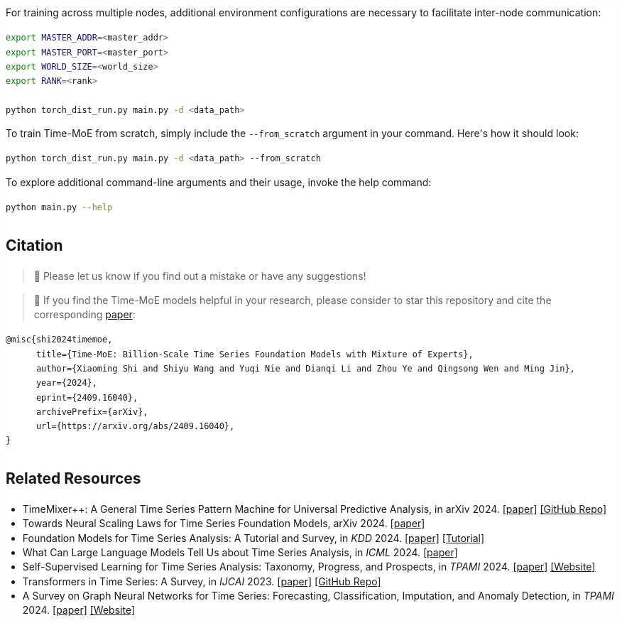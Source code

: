 For training across multiple nodes, additional environment configurations are necessary to facilitate inter-node communication:

```bash
export MASTER_ADDR=<master_addr>
export MASTER_PORT=<master_port>
export WORLD_SIZE=<world_size>
export RANK=<rank>

python torch_dist_run.py main.py -d <data_path>
```

To train Time-MoE from scratch, simply include the `--from_scratch` argument in your command. Here's how it should look:

```bash
python torch_dist_run.py main.py -d <data_path> --from_scratch
```

To explore additional command-line arguments and their usage, invoke the help command:

```bash
python main.py --help
```

## Citation

> 🙋 Please let us know if you find out a mistake or have any suggestions!

> 🌟 If you find the Time-MoE models helpful in your research, please consider to star this repository and cite the
> corresponding [paper](https://arxiv.org/pdf/2409.16040):

```
@misc{shi2024timemoe,
      title={Time-MoE: Billion-Scale Time Series Foundation Models with Mixture of Experts}, 
      author={Xiaoming Shi and Shiyu Wang and Yuqi Nie and Dianqi Li and Zhou Ye and Qingsong Wen and Ming Jin},
      year={2024},
      eprint={2409.16040},
      archivePrefix={arXiv},
      url={https://arxiv.org/abs/2409.16040}, 
}
```

## Related Resources
* TimeMixer++: A General Time Series Pattern Machine for Universal Predictive Analysis, in arXiv 2024. [\[paper\]](https://arxiv.org/abs/2410.16032) [\[GitHub Repo\]](https://github.com/kwuking/TimeMixer)
* Towards Neural Scaling Laws for Time Series Foundation Models, arXiv 2024. [\[paper\]](https://arxiv.org/pdf/2410.12360)
* Foundation Models for Time Series Analysis: A Tutorial and Survey, in *KDD*
  2024. [\[paper\]](https://arxiv.org/abs/2403.14735) [\[Tutorial\]](https://wenhaomin.github.io/FM4TS.github.io/)
* What Can Large Language Models Tell Us about Time Series Analysis, in *ICML*
  2024. [\[paper\]](https://arxiv.org/abs/2402.02713)
* Self-Supervised Learning for Time Series Analysis: Taxonomy, Progress, and Prospects, in *TPAMI*
  2024. [\[paper\]](https://arxiv.org/abs/2306.10125) [\[Website\]](https://github.com/qingsongedu/Awesome-SSL4TS)
* Transformers in Time Series: A Survey, in *IJCAI*
  2023. [\[paper\]](https://arxiv.org/abs/2202.07125) [\[GitHub Repo\]](https://github.com/qingsongedu/time-series-transformers-review)
* A Survey on Graph Neural Networks for Time Series: Forecasting, Classification, Imputation, and Anomaly Detection, in *TPAMI* 2024. [\[paper\]](https://arxiv.org/abs/2307.03759) [\[Website\]](https://github.com/KimMeen/Awesome-GNN4TS)
